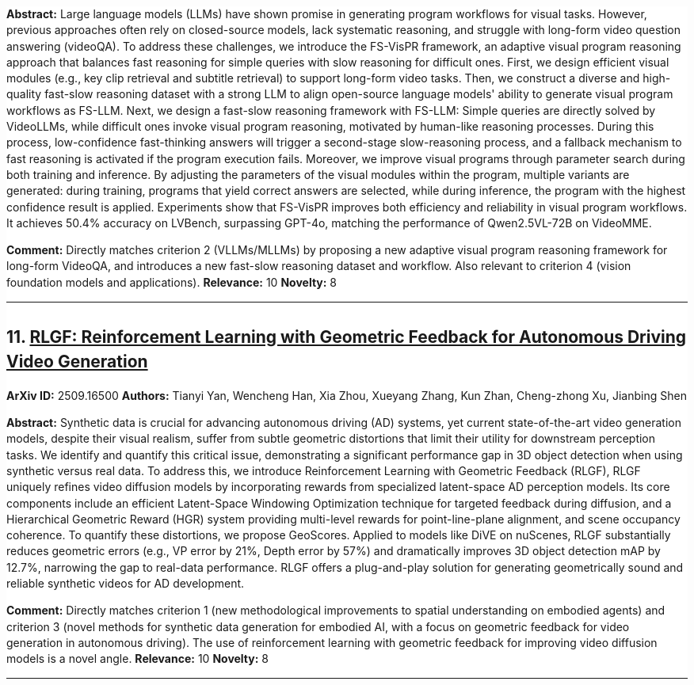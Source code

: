 **Abstract:**  Large language models (LLMs) have shown promise in generating program workflows for visual tasks. However, previous approaches often rely on closed-source models, lack systematic reasoning, and struggle with long-form video question answering (videoQA). To address these challenges, we introduce the FS-VisPR framework, an adaptive visual program reasoning approach that balances fast reasoning for simple queries with slow reasoning for difficult ones. First, we design efficient visual modules (e.g., key clip retrieval and subtitle retrieval) to support long-form video tasks. Then, we construct a diverse and high-quality fast-slow reasoning dataset with a strong LLM to align open-source language models' ability to generate visual program workflows as FS-LLM. Next, we design a fast-slow reasoning framework with FS-LLM: Simple queries are directly solved by VideoLLMs, while difficult ones invoke visual program reasoning, motivated by human-like reasoning processes. During this process, low-confidence fast-thinking answers will trigger a second-stage slow-reasoning process, and a fallback mechanism to fast reasoning is activated if the program execution fails. Moreover, we improve visual programs through parameter search during both training and inference. By adjusting the parameters of the visual modules within the program, multiple variants are generated: during training, programs that yield correct answers are selected, while during inference, the program with the highest confidence result is applied. Experiments show that FS-VisPR improves both efficiency and reliability in visual program workflows. It achieves 50.4% accuracy on LVBench, surpassing GPT-4o, matching the performance of Qwen2.5VL-72B on VideoMME.

**Comment:** Directly matches criterion 2 (VLLMs/MLLMs) by proposing a new adaptive visual program reasoning framework for long-form VideoQA, and introduces a new fast-slow reasoning dataset and workflow. Also relevant to criterion 4 (vision foundation models and applications).
**Relevance:** 10
**Novelty:** 8

---

## 11. [RLGF: Reinforcement Learning with Geometric Feedback for Autonomous Driving Video Generation](https://arxiv.org/abs/2509.16500) <a id="link11"></a>
**ArXiv ID:** 2509.16500
**Authors:** Tianyi Yan, Wencheng Han, Xia Zhou, Xueyang Zhang, Kun Zhan, Cheng-zhong Xu, Jianbing Shen

**Abstract:**  Synthetic data is crucial for advancing autonomous driving (AD) systems, yet current state-of-the-art video generation models, despite their visual realism, suffer from subtle geometric distortions that limit their utility for downstream perception tasks. We identify and quantify this critical issue, demonstrating a significant performance gap in 3D object detection when using synthetic versus real data. To address this, we introduce Reinforcement Learning with Geometric Feedback (RLGF), RLGF uniquely refines video diffusion models by incorporating rewards from specialized latent-space AD perception models. Its core components include an efficient Latent-Space Windowing Optimization technique for targeted feedback during diffusion, and a Hierarchical Geometric Reward (HGR) system providing multi-level rewards for point-line-plane alignment, and scene occupancy coherence. To quantify these distortions, we propose GeoScores. Applied to models like DiVE on nuScenes, RLGF substantially reduces geometric errors (e.g., VP error by 21\%, Depth error by 57\%) and dramatically improves 3D object detection mAP by 12.7\%, narrowing the gap to real-data performance. RLGF offers a plug-and-play solution for generating geometrically sound and reliable synthetic videos for AD development.

**Comment:** Directly matches criterion 1 (new methodological improvements to spatial understanding on embodied agents) and criterion 3 (novel methods for synthetic data generation for embodied AI, with a focus on geometric feedback for video generation in autonomous driving). The use of reinforcement learning with geometric feedback for improving video diffusion models is a novel angle.
**Relevance:** 10
**Novelty:** 8

---